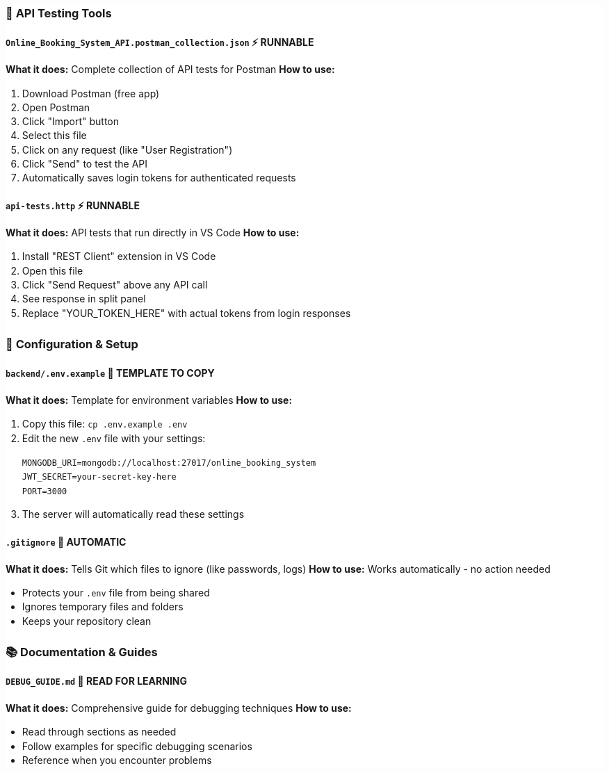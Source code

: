 ### 🧪 **API Testing Tools**

#### `Online_Booking_System_API.postman_collection.json` ⚡ **RUNNABLE**
**What it does:** Complete collection of API tests for Postman
**How to use:**
1. Download Postman (free app)
2. Open Postman
3. Click "Import" button
4. Select this file
5. Click on any request (like "User Registration")
6. Click "Send" to test the API
7. Automatically saves login tokens for authenticated requests

#### `api-tests.http` ⚡ **RUNNABLE**
**What it does:** API tests that run directly in VS Code
**How to use:**
1. Install "REST Client" extension in VS Code
2. Open this file
3. Click "Send Request" above any API call
4. See response in split panel
5. Replace "YOUR_TOKEN_HERE" with actual tokens from login responses

### 📝 **Configuration & Setup**

#### `backend/.env.example` 📖 **TEMPLATE TO COPY**
**What it does:** Template for environment variables
**How to use:**
1. Copy this file: `cp .env.example .env`
2. Edit the new `.env` file with your settings:
   ```
   MONGODB_URI=mongodb://localhost:27017/online_booking_system
   JWT_SECRET=your-secret-key-here
   PORT=3000
   ```
3. The server will automatically read these settings

#### `.gitignore` 📖 **AUTOMATIC**
**What it does:** Tells Git which files to ignore (like passwords, logs)
**How to use:** Works automatically - no action needed
- Protects your `.env` file from being shared
- Ignores temporary files and folders
- Keeps your repository clean

### 📚 **Documentation & Guides**

#### `DEBUG_GUIDE.md` 📖 **READ FOR LEARNING**
**What it does:** Comprehensive guide for debugging techniques
**How to use:**
- Read through sections as needed
- Follow examples for specific debugging scenarios
- Reference when you encounter problems
